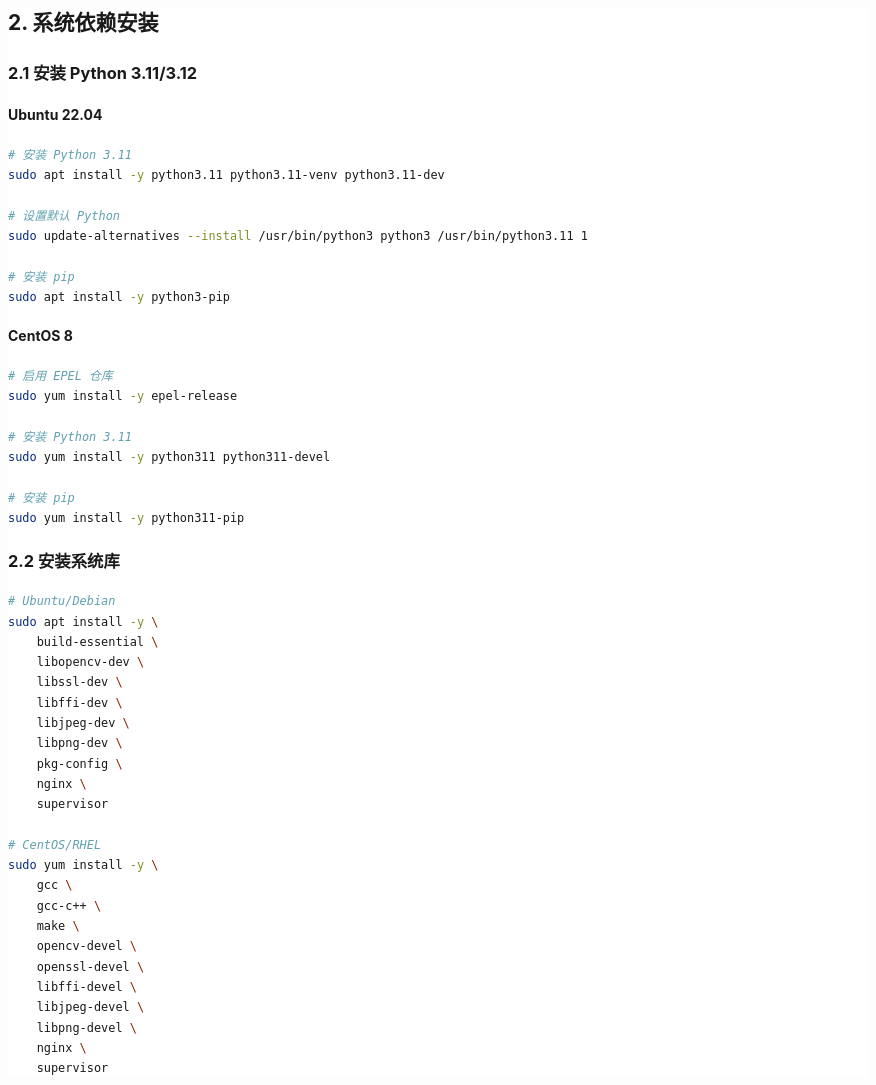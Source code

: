
## 2. 系统依赖安装

### 2.1 安装 Python 3.11/3.12

#### Ubuntu 22.04

```bash
# 安装 Python 3.11
sudo apt install -y python3.11 python3.11-venv python3.11-dev

# 设置默认 Python
sudo update-alternatives --install /usr/bin/python3 python3 /usr/bin/python3.11 1

# 安装 pip
sudo apt install -y python3-pip
```

#### CentOS 8

```bash
# 启用 EPEL 仓库
sudo yum install -y epel-release

# 安装 Python 3.11
sudo yum install -y python311 python311-devel

# 安装 pip
sudo yum install -y python311-pip
```

### 2.2 安装系统库

```bash
# Ubuntu/Debian
sudo apt install -y \
    build-essential \
    libopencv-dev \
    libssl-dev \
    libffi-dev \
    libjpeg-dev \
    libpng-dev \
    pkg-config \
    nginx \
    supervisor

# CentOS/RHEL
sudo yum install -y \
    gcc \
    gcc-c++ \
    make \
    opencv-devel \
    openssl-devel \
    libffi-devel \
    libjpeg-devel \
    libpng-devel \
    nginx \
    supervisor
```
